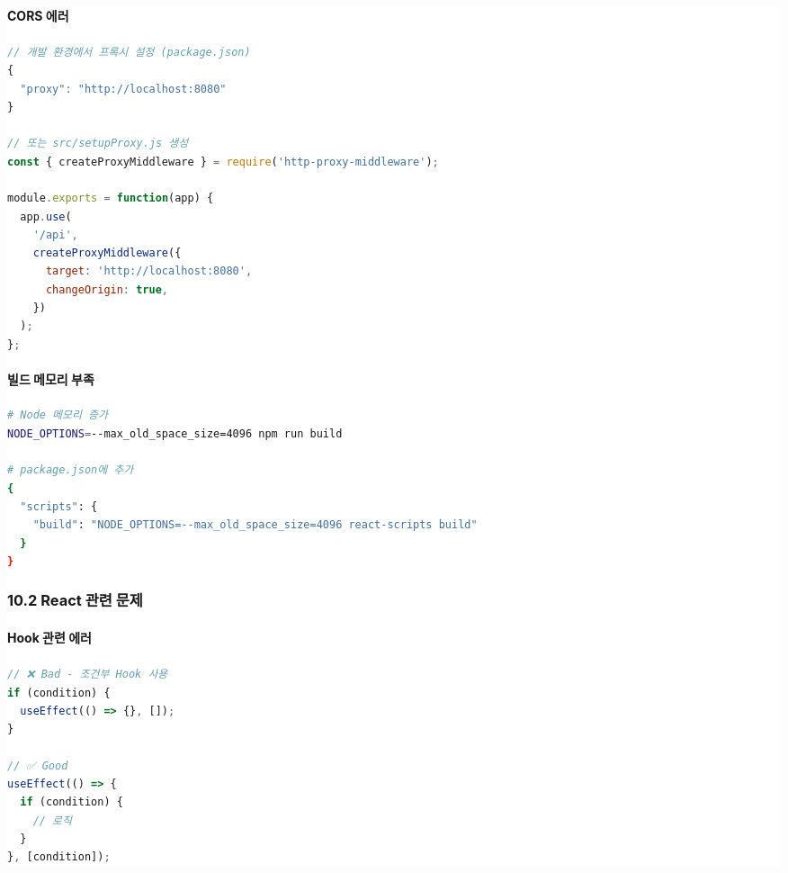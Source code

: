 #### CORS 에러

```javascript
// 개발 환경에서 프록시 설정 (package.json)
{
  "proxy": "http://localhost:8080"
}

// 또는 src/setupProxy.js 생성
const { createProxyMiddleware } = require('http-proxy-middleware');

module.exports = function(app) {
  app.use(
    '/api',
    createProxyMiddleware({
      target: 'http://localhost:8080',
      changeOrigin: true,
    })
  );
};
```

#### 빌드 메모리 부족

```bash
# Node 메모리 증가
NODE_OPTIONS=--max_old_space_size=4096 npm run build

# package.json에 추가
{
  "scripts": {
    "build": "NODE_OPTIONS=--max_old_space_size=4096 react-scripts build"
  }
}
```

### 10.2 React 관련 문제

#### Hook 관련 에러

```javascript
// ❌ Bad - 조건부 Hook 사용
if (condition) {
  useEffect(() => {}, []);
}

// ✅ Good
useEffect(() => {
  if (condition) {
    // 로직
  }
}, [condition]);
```
